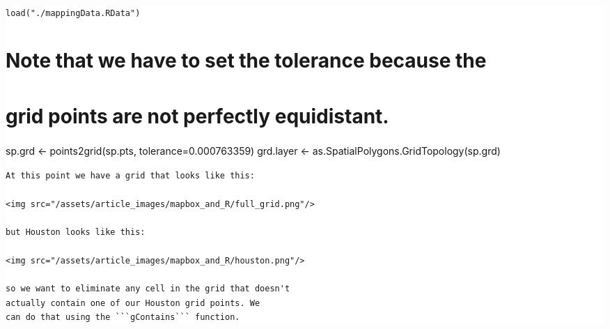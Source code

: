 ```load("./mappingData.RData")```
# Note that we have to set the tolerance because the
# grid points are not perfectly equidistant.
sp.grd <- points2grid(sp.pts, tolerance=0.000763359) 
grd.layer <- as.SpatialPolygons.GridTopology(sp.grd)
```
At this point we have a grid that looks like this:

<img src="/assets/article_images/mapbox_and_R/full_grid.png"/>

but Houston looks like this:

<img src="/assets/article_images/mapbox_and_R/houston.png"/>

so we want to eliminate any cell in the grid that doesn't
actually contain one of our Houston grid points. We
can do that using the ```gContains``` function.
